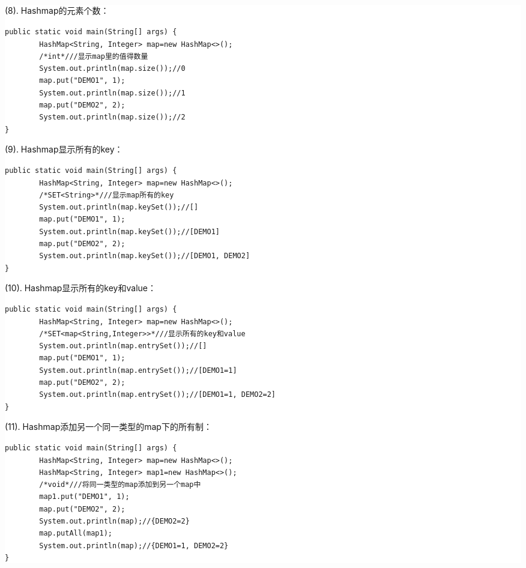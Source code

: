 (8). Hashmap的元素个数：


```
public static void main(String[] args) {
        HashMap<String, Integer> map=new HashMap<>();
        /*int*///显示map里的值得数量
        System.out.println(map.size());//0
        map.put("DEMO1", 1);
        System.out.println(map.size());//1
        map.put("DEMO2", 2);
        System.out.println(map.size());//2
}
```

(9). Hashmap显示所有的key：


```
public static void main(String[] args) {
        HashMap<String, Integer> map=new HashMap<>();
        /*SET<String>*///显示map所有的key
        System.out.println(map.keySet());//[]
        map.put("DEMO1", 1);
        System.out.println(map.keySet());//[DEMO1]
        map.put("DEMO2", 2);
        System.out.println(map.keySet());//[DEMO1, DEMO2]
}
```

(10). Hashmap显示所有的key和value：

```
public static void main(String[] args) {
        HashMap<String, Integer> map=new HashMap<>();
        /*SET<map<String,Integer>>*///显示所有的key和value
        System.out.println(map.entrySet());//[]
        map.put("DEMO1", 1);
        System.out.println(map.entrySet());//[DEMO1=1]
        map.put("DEMO2", 2);
        System.out.println(map.entrySet());//[DEMO1=1, DEMO2=2]
}
```


(11). Hashmap添加另一个同一类型的map下的所有制：

```
public static void main(String[] args) {
        HashMap<String, Integer> map=new HashMap<>();
        HashMap<String, Integer> map1=new HashMap<>();
        /*void*///将同一类型的map添加到另一个map中
        map1.put("DEMO1", 1);
        map.put("DEMO2", 2);
        System.out.println(map);//{DEMO2=2}
        map.putAll(map1);
        System.out.println(map);//{DEMO1=1, DEMO2=2}
}
```
